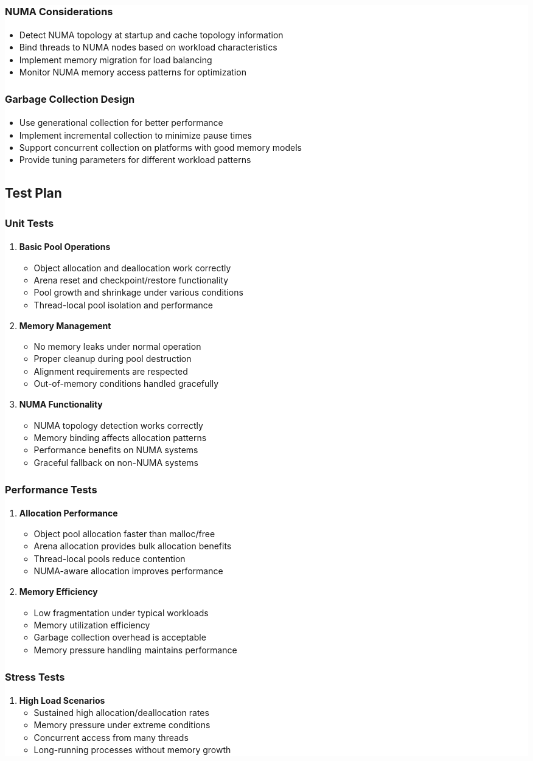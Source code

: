 ### NUMA Considerations
- Detect NUMA topology at startup and cache topology information
- Bind threads to NUMA nodes based on workload characteristics
- Implement memory migration for load balancing
- Monitor NUMA memory access patterns for optimization

### Garbage Collection Design
- Use generational collection for better performance
- Implement incremental collection to minimize pause times
- Support concurrent collection on platforms with good memory models
- Provide tuning parameters for different workload patterns

## Test Plan

### Unit Tests
1. **Basic Pool Operations**
   - Object allocation and deallocation work correctly
   - Arena reset and checkpoint/restore functionality
   - Pool growth and shrinkage under various conditions
   - Thread-local pool isolation and performance

2. **Memory Management**
   - No memory leaks under normal operation
   - Proper cleanup during pool destruction
   - Alignment requirements are respected
   - Out-of-memory conditions handled gracefully

3. **NUMA Functionality**
   - NUMA topology detection works correctly
   - Memory binding affects allocation patterns
   - Performance benefits on NUMA systems
   - Graceful fallback on non-NUMA systems

### Performance Tests
1. **Allocation Performance**
   - Object pool allocation faster than malloc/free
   - Arena allocation provides bulk allocation benefits
   - Thread-local pools reduce contention
   - NUMA-aware allocation improves performance

2. **Memory Efficiency**
   - Low fragmentation under typical workloads
   - Memory utilization efficiency
   - Garbage collection overhead is acceptable
   - Memory pressure handling maintains performance

### Stress Tests
1. **High Load Scenarios**
   - Sustained high allocation/deallocation rates
   - Memory pressure under extreme conditions
   - Concurrent access from many threads
   - Long-running processes without memory growth

